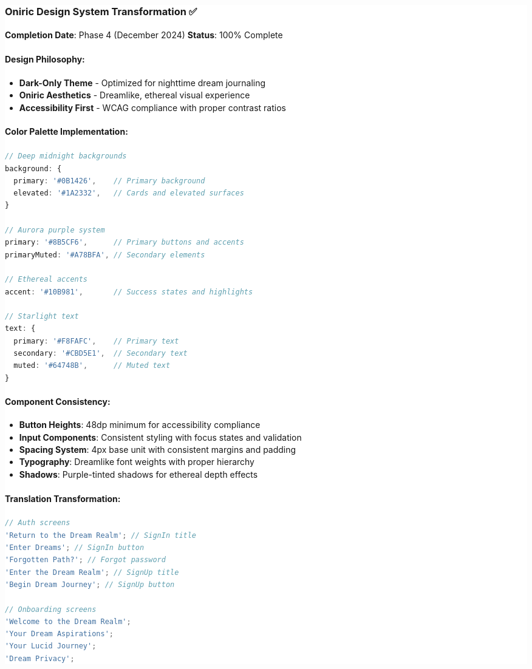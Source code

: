 ### Oniric Design System Transformation ✅

**Completion Date**: Phase 4 (December 2024)
**Status**: 100% Complete

#### Design Philosophy:

- **Dark-Only Theme** - Optimized for nighttime dream journaling
- **Oniric Aesthetics** - Dreamlike, ethereal visual experience
- **Accessibility First** - WCAG compliance with proper contrast ratios

#### Color Palette Implementation:

```typescript
// Deep midnight backgrounds
background: {
  primary: '#0B1426',    // Primary background
  elevated: '#1A2332',   // Cards and elevated surfaces
}

// Aurora purple system
primary: '#8B5CF6',      // Primary buttons and accents
primaryMuted: '#A78BFA', // Secondary elements

// Ethereal accents
accent: '#10B981',       // Success states and highlights

// Starlight text
text: {
  primary: '#F8FAFC',    // Primary text
  secondary: '#CBD5E1',  // Secondary text
  muted: '#64748B',      // Muted text
}
```

#### Component Consistency:

- **Button Heights**: 48dp minimum for accessibility compliance
- **Input Components**: Consistent styling with focus states and validation
- **Spacing System**: 4px base unit with consistent margins and padding
- **Typography**: Dreamlike font weights with proper hierarchy
- **Shadows**: Purple-tinted shadows for ethereal depth effects

#### Translation Transformation:

```typescript
// Auth screens
'Return to the Dream Realm'; // SignIn title
'Enter Dreams'; // SignIn button
'Forgotten Path?'; // Forgot password
'Enter the Dream Realm'; // SignUp title
'Begin Dream Journey'; // SignUp button

// Onboarding screens
'Welcome to the Dream Realm';
'Your Dream Aspirations';
'Your Lucid Journey';
'Dream Privacy';
```
